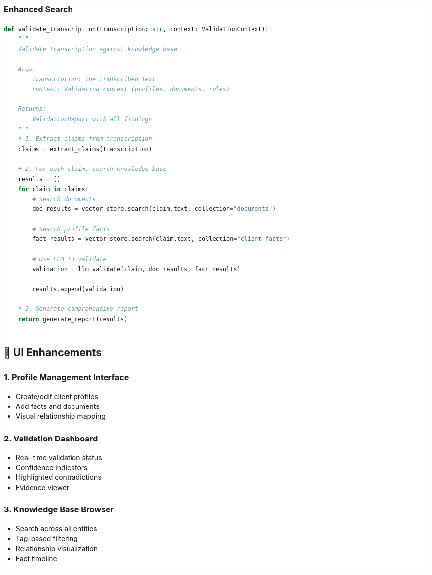 ### Enhanced Search
```python
def validate_transcription(transcription: str, context: ValidationContext):
    """
    Validate transcription against knowledge base
    
    Args:
        transcription: The transcribed text
        context: Validation context (profiles, documents, rules)
    
    Returns:
        ValidationReport with all findings
    """
    # 1. Extract claims from transcription
    claims = extract_claims(transcription)
    
    # 2. For each claim, search knowledge base
    results = []
    for claim in claims:
        # Search documents
        doc_results = vector_store.search(claim.text, collection="documents")
        
        # Search profile facts
        fact_results = vector_store.search(claim.text, collection="client_facts")
        
        # Use LLM to validate
        validation = llm_validate(claim, doc_results, fact_results)
        
        results.append(validation)
    
    # 3. Generate comprehensive report
    return generate_report(results)
```

---

## 📱 UI Enhancements

### 1. Profile Management Interface
- Create/edit client profiles
- Add facts and documents
- Visual relationship mapping

### 2. Validation Dashboard
- Real-time validation status
- Confidence indicators
- Highlighted contradictions
- Evidence viewer

### 3. Knowledge Base Browser
- Search across all entities
- Tag-based filtering
- Relationship visualization
- Fact timeline

---